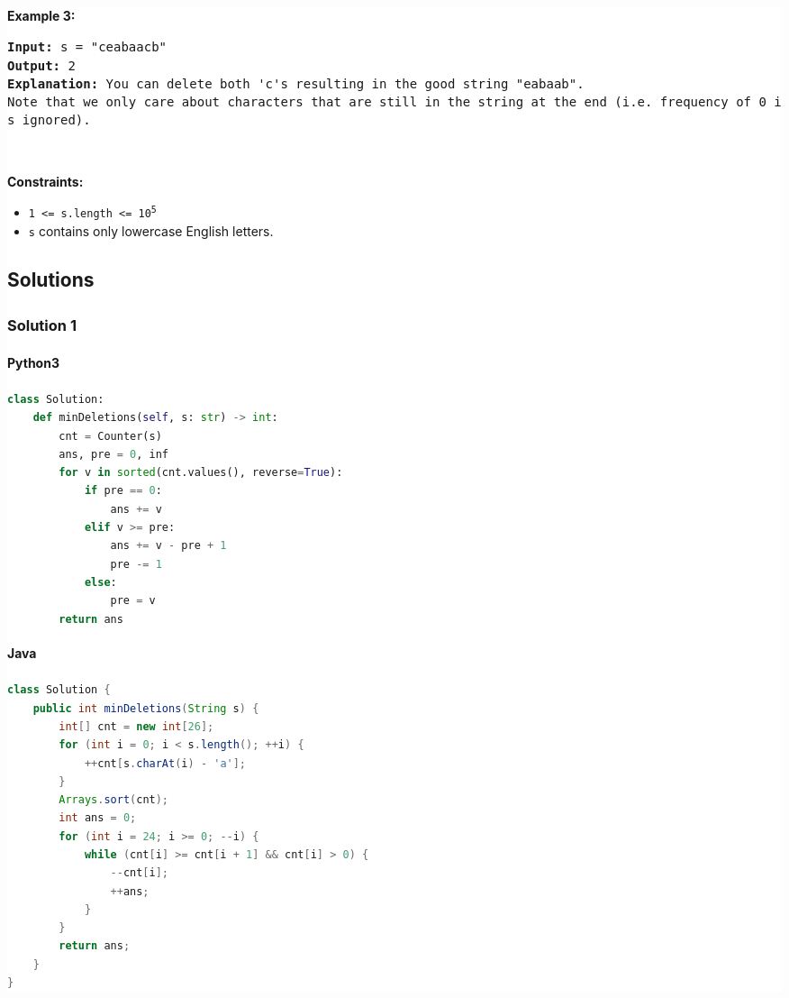 <p><strong class="example">Example 3:</strong></p>

<pre>
<strong>Input:</strong> s = &quot;ceabaacb&quot;
<strong>Output:</strong> 2
<strong>Explanation:</strong> You can delete both &#39;c&#39;s resulting in the good string &quot;eabaab&quot;.
Note that we only care about characters that are still in the string at the end (i.e. frequency of 0 is ignored).
</pre>

<p>&nbsp;</p>
<p><strong>Constraints:</strong></p>

<ul>
	<li><code>1 &lt;= s.length &lt;= 10<sup>5</sup></code></li>
	<li><code>s</code>&nbsp;contains only lowercase English letters.</li>
</ul>



## Solutions



### Solution 1



#### Python3

```python
class Solution:
    def minDeletions(self, s: str) -> int:
        cnt = Counter(s)
        ans, pre = 0, inf
        for v in sorted(cnt.values(), reverse=True):
            if pre == 0:
                ans += v
            elif v >= pre:
                ans += v - pre + 1
                pre -= 1
            else:
                pre = v
        return ans
```

#### Java

```java
class Solution {
    public int minDeletions(String s) {
        int[] cnt = new int[26];
        for (int i = 0; i < s.length(); ++i) {
            ++cnt[s.charAt(i) - 'a'];
        }
        Arrays.sort(cnt);
        int ans = 0;
        for (int i = 24; i >= 0; --i) {
            while (cnt[i] >= cnt[i + 1] && cnt[i] > 0) {
                --cnt[i];
                ++ans;
            }
        }
        return ans;
    }
}
```
